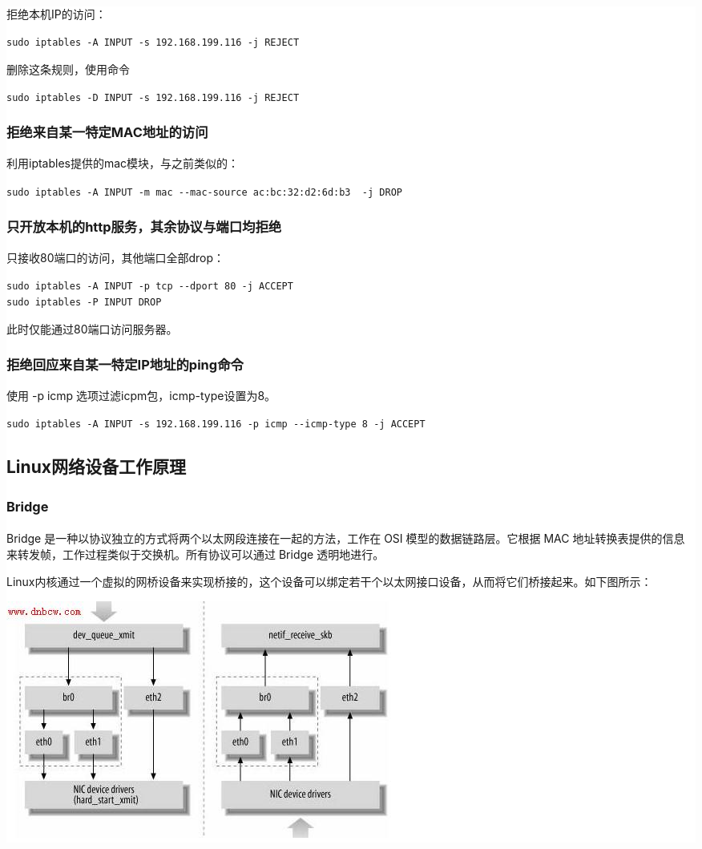拒绝本机IP的访问：

```
sudo iptables -A INPUT -s 192.168.199.116 -j REJECT
```

删除这条规则，使用命令
```
sudo iptables -D INPUT -s 192.168.199.116 -j REJECT
```

### 拒绝来自某一特定MAC地址的访问

利用iptables提供的mac模块，与之前类似的：
```
sudo iptables -A INPUT -m mac --mac-source ac:bc:32:d2:6d:b3  -j DROP
```

### 只开放本机的http服务，其余协议与端口均拒绝

只接收80端口的访问，其他端口全部drop：
```
sudo iptables -A INPUT -p tcp --dport 80 -j ACCEPT
sudo iptables -P INPUT DROP
```
此时仅能通过80端口访问服务器。

### 拒绝回应来自某一特定IP地址的ping命令

使用 -p icmp 选项过滤icpm包，icmp-type设置为8。

```
sudo iptables -A INPUT -s 192.168.199.116 -p icmp --icmp-type 8 -j ACCEPT
```

## Linux网络设备工作原理

### Bridge

Bridge 是一种以协议独立的方式将两个以太网段连接在一起的方法，工作在 OSI 模型的数据链路层。它根据 MAC 地址转换表提供的信息来转发帧，工作过程类似于交换机。所有协议可以通过 Bridge 透明地进行。

Linux内核通过一个虚拟的网桥设备来实现桥接的，这个设备可以绑定若干个以太网接口设备，从而将它们桥接起来。如下图所示：

![img2](https://raw.githubusercontent.com/xinyuan-liu/OS_Practice/master/第五次作业/img2.jpg)

